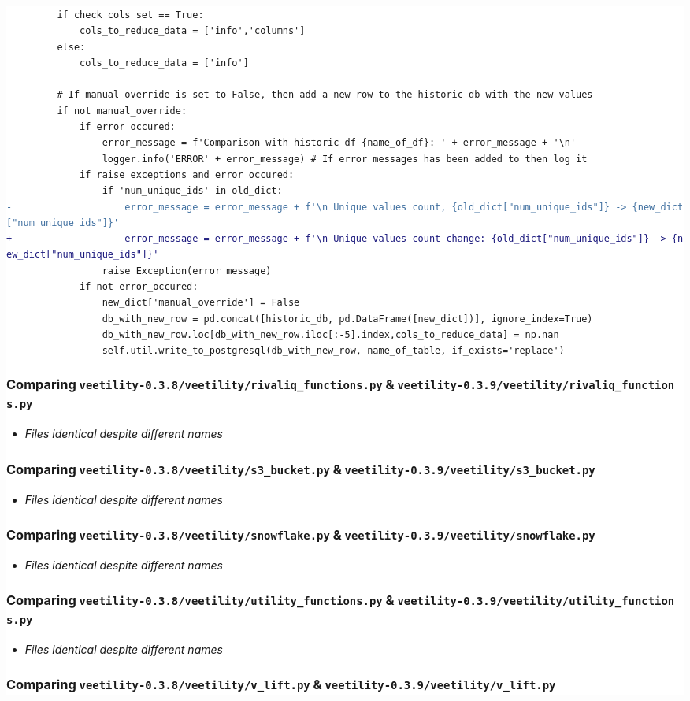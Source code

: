 ```diff
         if check_cols_set == True: 
             cols_to_reduce_data = ['info','columns']
         else:
             cols_to_reduce_data = ['info']
 
         # If manual override is set to False, then add a new row to the historic db with the new values
         if not manual_override:
             if error_occured:
                 error_message = f'Comparison with historic df {name_of_df}: ' + error_message + '\n'
                 logger.info('ERROR' + error_message) # If error messages has been added to then log it
             if raise_exceptions and error_occured:
                 if 'num_unique_ids' in old_dict:
-                    error_message = error_message + f'\n Unique values count, {old_dict["num_unique_ids"]} -> {new_dict["num_unique_ids"]}'
+                    error_message = error_message + f'\n Unique values count change: {old_dict["num_unique_ids"]} -> {new_dict["num_unique_ids"]}'
                 raise Exception(error_message)
             if not error_occured:
                 new_dict['manual_override'] = False
                 db_with_new_row = pd.concat([historic_db, pd.DataFrame([new_dict])], ignore_index=True)
                 db_with_new_row.loc[db_with_new_row.iloc[:-5].index,cols_to_reduce_data] = np.nan
                 self.util.write_to_postgresql(db_with_new_row, name_of_table, if_exists='replace')
```

### Comparing `veetility-0.3.8/veetility/rivaliq_functions.py` & `veetility-0.3.9/veetility/rivaliq_functions.py`

 * *Files identical despite different names*

### Comparing `veetility-0.3.8/veetility/s3_bucket.py` & `veetility-0.3.9/veetility/s3_bucket.py`

 * *Files identical despite different names*

### Comparing `veetility-0.3.8/veetility/snowflake.py` & `veetility-0.3.9/veetility/snowflake.py`

 * *Files identical despite different names*

### Comparing `veetility-0.3.8/veetility/utility_functions.py` & `veetility-0.3.9/veetility/utility_functions.py`

 * *Files identical despite different names*

### Comparing `veetility-0.3.8/veetility/v_lift.py` & `veetility-0.3.9/veetility/v_lift.py`
